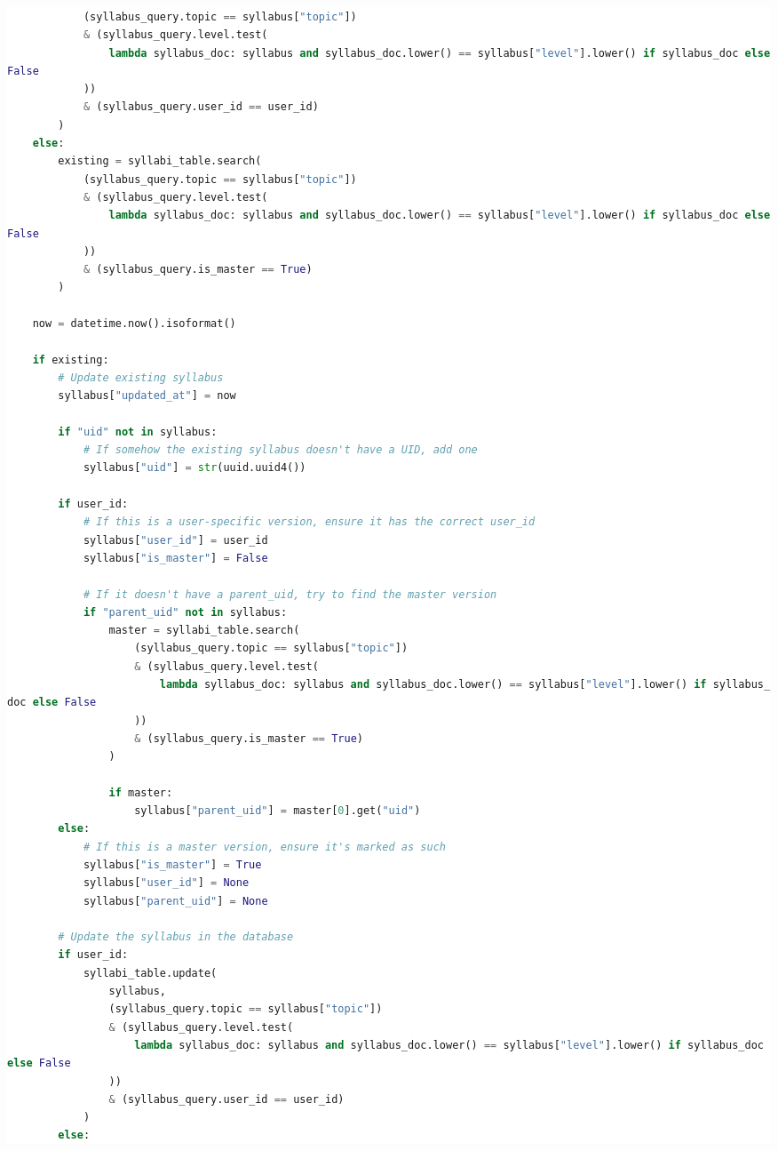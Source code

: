 ```python
            (syllabus_query.topic == syllabus["topic"])
            & (syllabus_query.level.test(
                lambda syllabus_doc: syllabus and syllabus_doc.lower() == syllabus["level"].lower() if syllabus_doc else False
            ))
            & (syllabus_query.user_id == user_id)
        )
    else:
        existing = syllabi_table.search(
            (syllabus_query.topic == syllabus["topic"])
            & (syllabus_query.level.test(
                lambda syllabus_doc: syllabus and syllabus_doc.lower() == syllabus["level"].lower() if syllabus_doc else False
            ))
            & (syllabus_query.is_master == True)
        )
    
    now = datetime.now().isoformat()
    
    if existing:
        # Update existing syllabus
        syllabus["updated_at"] = now
        
        if "uid" not in syllabus:
            # If somehow the existing syllabus doesn't have a UID, add one
            syllabus["uid"] = str(uuid.uuid4())
        
        if user_id:
            # If this is a user-specific version, ensure it has the correct user_id
            syllabus["user_id"] = user_id
            syllabus["is_master"] = False
            
            # If it doesn't have a parent_uid, try to find the master version
            if "parent_uid" not in syllabus:
                master = syllabi_table.search(
                    (syllabus_query.topic == syllabus["topic"])
                    & (syllabus_query.level.test(
                        lambda syllabus_doc: syllabus and syllabus_doc.lower() == syllabus["level"].lower() if syllabus_doc else False
                    ))
                    & (syllabus_query.is_master == True)
                )
                
                if master:
                    syllabus["parent_uid"] = master[0].get("uid")
        else:
            # If this is a master version, ensure it's marked as such
            syllabus["is_master"] = True
            syllabus["user_id"] = None
            syllabus["parent_uid"] = None
        
        # Update the syllabus in the database
        if user_id:
            syllabi_table.update(
                syllabus,
                (syllabus_query.topic == syllabus["topic"])
                & (syllabus_query.level.test(
                    lambda syllabus_doc: syllabus and syllabus_doc.lower() == syllabus["level"].lower() if syllabus_doc else False
                ))
                & (syllabus_query.user_id == user_id)
            )
        else:
```